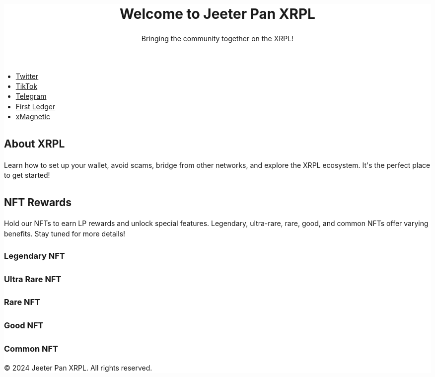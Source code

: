 </head>
<body>
    <header>
        <h1>Welcome to Jeeter Pan XRPL</h1>
        <p>Bringing the community together on the XRPL!</p>
    </header>
    <nav>
        <ul>
            <li><a href="https://twitter.com">Twitter</a></li>
            <li><a href="https://tiktok.com">TikTok</a></li>
            <li><a href="https://telegram.org">Telegram</a></li>
            <li><a href="https://firstledger.io">First Ledger</a></li>
            <li><a href="https://xmagnetic.com">xMagnetic</a></li>
        </ul>
    </nav>
    <main>
        <section>
            <h2>About XRPL</h2>
            <p>
                Learn how to set up your wallet, avoid scams, bridge from other networks, 
                and explore the XRPL ecosystem. It's the perfect place to get started!
            </p>
        </section>
        <section>
            <h2>NFT Rewards</h2>
            <p>
                Hold our NFTs to earn LP rewards and unlock special features. Legendary, ultra-rare, 
                rare, good, and common NFTs offer varying benefits. Stay tuned for more details!
            </p>
            <div class="nft-grid">
                <div class="nft-card"><h3>Legendary NFT</h3></div>
                <div class="nft-card"><h3>Ultra Rare NFT</h3></div>
                <div class="nft-card"><h3>Rare NFT</h3></div>
                <div class="nft-card"><h3>Good NFT</h3></div>
                <div class="nft-card"><h3>Common NFT</h3></div>
            </div>
        </section>
    </main>
    <footer>
        <p>&copy; 2024 Jeeter Pan XRPL. All rights reserved.</p>
    </footer>
</body>
</html>
